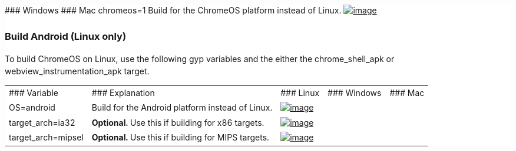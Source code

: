 <td>### Windows</td>

<td>### Mac</td>

</tr>
<tr>
<td>chromeos=1</td>
<td>Build for the ChromeOS platform instead of Linux.</td>
<td><a href="/developers/gyp-environment-variables/menu_check.png"><img alt="image" src="/developers/gyp-environment-variables/menu_check.png"></a></td>
</tr>
</table>

### Build Android (Linux only)

To build ChromeOS on Linux, use the following gyp variables and the either the
chrome_shell_apk or webview_instrumentation_apk target.

<table>
<tr>

<td>### Variable</td>

<td>### Explanation</td>

<td>### Linux</td>

<td>### Windows</td>

<td>### Mac</td>

</tr>
<tr>
<td>OS=android</td>
<td>Build for the Android platform instead of Linux.</td>
<td><a href="/developers/gyp-environment-variables/menu_check.png"><img alt="image" src="/developers/gyp-environment-variables/menu_check.png"></a></td>
</tr>
<tr>
<td>target_arch=ia32</td>
<td><b>Optional. </b>Use this if building for x86 targets.</td>
<td><a href="/developers/gyp-environment-variables/menu_check.png"><img alt="image" src="/developers/gyp-environment-variables/menu_check.png"></a></td>
</tr>
<tr>
<td>target_arch=mipsel</td>
<td><b>Optional. </b>Use this if building for MIPS targets.</td>
<td><a href="/developers/gyp-environment-variables/menu_check.png"><img alt="image" src="/developers/gyp-environment-variables/menu_check.png"></a></td>
</tr>
</table>